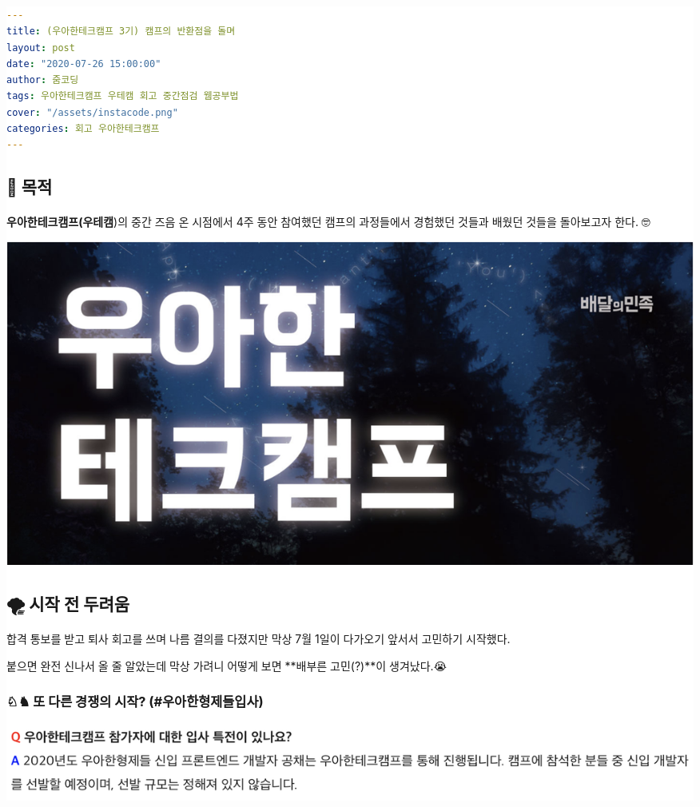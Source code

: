 ```yaml
---
title: (우아한테크캠프 3기) 캠프의 반환점을 돌며
layout: post
date: "2020-07-26 15:00:00"
author: 줌코딩
tags: 우아한테크캠프 우테캠 회고 중간점검 웹공부법
cover: "/assets/instacode.png"
categories: 회고 우아한테크캠프
---
```


## 💫 목적

**우아한테크캠프(우테캠**)의 중간 즈음 온 시점에서 4주 동안 참여했던 캠프의 과정들에서 경험했던 것들과 배웠던 것들을 돌아보고자 한다. 🤓

![/assets/woowa-tech-camp-mid-term.png](/assets/woowa-tech-camp-mid-term.png)

## 🌪 시작 전 두려움

합격 통보를 받고 퇴사 회고를 쓰며 나름 결의를 다졌지만 막상 7월 1일이 다가오기 앞서서 고민하기 시작했다.

붙으면 완전 신나서 올 줄 알았는데 막상 가려니 어떻게 보면 **배부른 고민(?)**이 생겨났다.😭

### ♘♞ 또 다른 경쟁의 시작? (#우아한형제들입사)

![/assets/woowa-tech-camp-mid-term-1.png](/assets/woowa-tech-camp-mid-term-1.png)
